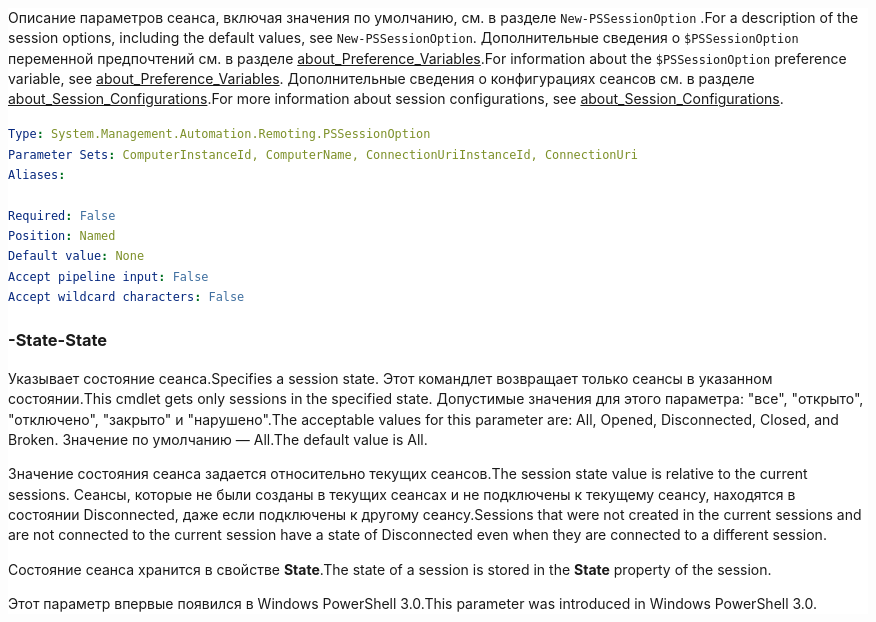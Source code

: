 <span data-ttu-id="35184-299">Описание параметров сеанса, включая значения по умолчанию, см. в разделе `New-PSSessionOption` .</span><span class="sxs-lookup"><span data-stu-id="35184-299">For a description of the session options, including the default values, see `New-PSSessionOption`.</span></span>
<span data-ttu-id="35184-300">Дополнительные сведения о `$PSSessionOption` переменной предпочтений см. в разделе [about_Preference_Variables](About/about_Preference_Variables.md).</span><span class="sxs-lookup"><span data-stu-id="35184-300">For information about the `$PSSessionOption` preference variable, see [about_Preference_Variables](About/about_Preference_Variables.md).</span></span> <span data-ttu-id="35184-301">Дополнительные сведения о конфигурациях сеансов см. в разделе [about_Session_Configurations](About/about_Session_Configurations.md).</span><span class="sxs-lookup"><span data-stu-id="35184-301">For more information about session configurations, see [about_Session_Configurations](About/about_Session_Configurations.md).</span></span>

```yaml
Type: System.Management.Automation.Remoting.PSSessionOption
Parameter Sets: ComputerInstanceId, ComputerName, ConnectionUriInstanceId, ConnectionUri
Aliases:

Required: False
Position: Named
Default value: None
Accept pipeline input: False
Accept wildcard characters: False
```

### <span data-ttu-id="35184-302">-State</span><span class="sxs-lookup"><span data-stu-id="35184-302">-State</span></span>

<span data-ttu-id="35184-303">Указывает состояние сеанса.</span><span class="sxs-lookup"><span data-stu-id="35184-303">Specifies a session state.</span></span> <span data-ttu-id="35184-304">Этот командлет возвращает только сеансы в указанном состоянии.</span><span class="sxs-lookup"><span data-stu-id="35184-304">This cmdlet gets only sessions in the specified state.</span></span> <span data-ttu-id="35184-305">Допустимые значения для этого параметра: "все", "открыто", "отключено", "закрыто" и "нарушено".</span><span class="sxs-lookup"><span data-stu-id="35184-305">The acceptable values for this parameter are: All, Opened, Disconnected, Closed, and Broken.</span></span> <span data-ttu-id="35184-306">Значение по умолчанию — All.</span><span class="sxs-lookup"><span data-stu-id="35184-306">The default value is All.</span></span>

<span data-ttu-id="35184-307">Значение состояния сеанса задается относительно текущих сеансов.</span><span class="sxs-lookup"><span data-stu-id="35184-307">The session state value is relative to the current sessions.</span></span> <span data-ttu-id="35184-308">Сеансы, которые не были созданы в текущих сеансах и не подключены к текущему сеансу, находятся в состоянии Disconnected, даже если подключены к другому сеансу.</span><span class="sxs-lookup"><span data-stu-id="35184-308">Sessions that were not created in the current sessions and are not connected to the current session have a state of Disconnected even when they are connected to a different session.</span></span>

<span data-ttu-id="35184-309">Состояние сеанса хранится в свойстве **State**.</span><span class="sxs-lookup"><span data-stu-id="35184-309">The state of a session is stored in the **State** property of the session.</span></span>

<span data-ttu-id="35184-310">Этот параметр впервые появился в Windows PowerShell 3.0.</span><span class="sxs-lookup"><span data-stu-id="35184-310">This parameter was introduced in Windows PowerShell 3.0.</span></span>
